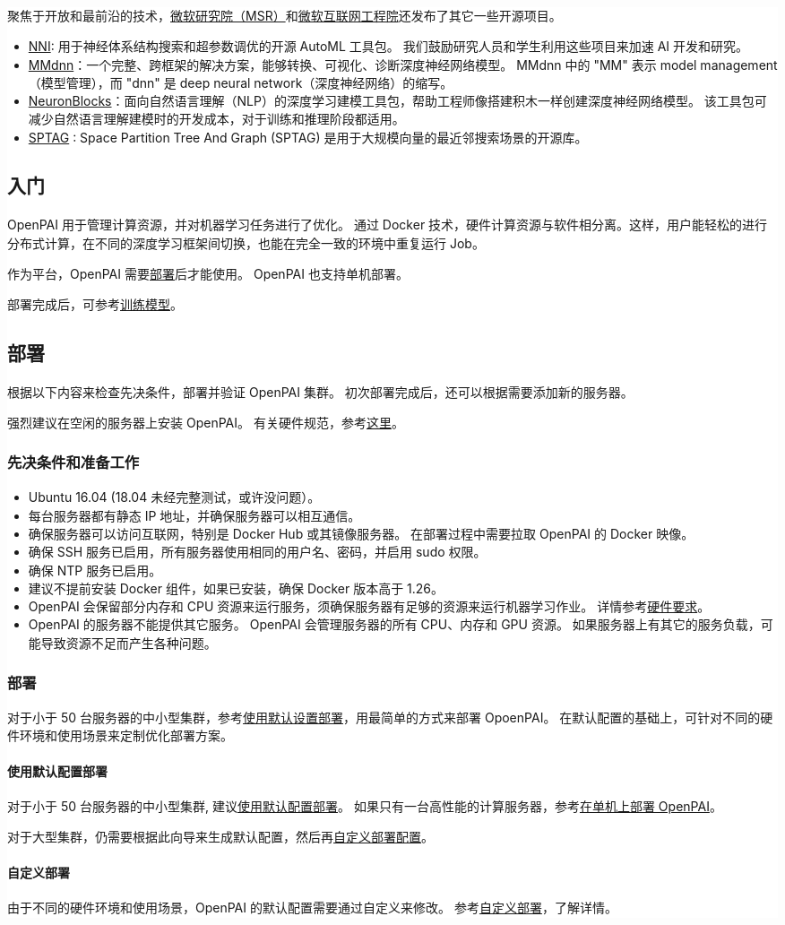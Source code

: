 聚焦于开放和最前沿的技术，[微软研究院（MSR）](https://www.microsoft.com/en-us/research/group/systems-research-group-asia/)和[微软互联网工程院](https://www.microsoft.com/en-us/ard/company/introduction.aspx)还发布了其它一些开源项目。

* [NNI](https://github.com/Microsoft/nni): 用于神经体系结构搜索和超参数调优的开源 AutoML 工具包。 我们鼓励研究人员和学生利用这些项目来加速 AI 开发和研究。
* [MMdnn](https://github.com/Microsoft/MMdnn)：一个完整、跨框架的解决方案，能够转换、可视化、诊断深度神经网络模型。 MMdnn 中的 "MM" 表示 model management（模型管理），而 "dnn" 是 deep neural network（深度神经网络）的缩写。
* [NeuronBlocks](https://github.com/Microsoft/NeuronBlocks)：面向自然语言理解（NLP）的深度学习建模工具包，帮助工程师像搭建积木一样创建深度神经网络模型。 该工具包可减少自然语言理解建模时的开发成本，对于训练和推理阶段都适用。
* [SPTAG](https://github.com/Microsoft/SPTAG) : Space Partition Tree And Graph (SPTAG) 是用于大规模向量的最近邻搜索场景的开源库。

## 入门

OpenPAI 用于管理计算资源，并对机器学习任务进行了优化。 通过 Docker 技术，硬件计算资源与软件相分离。这样，用户能轻松的进行分布式计算，在不同的深度学习框架间切换，也能在完全一致的环境中重复运行 Job。

作为平台，OpenPAI 需要[部署](#部署)后才能使用。 OpenPAI 也支持单机部署。

部署完成后，可参考[训练模型](#训练模型)。

## 部署

根据以下内容来检查先决条件，部署并验证 OpenPAI 集群。 初次部署完成后，还可以根据需要添加新的服务器。

强烈建议在空闲的服务器上安装 OpenPAI。 有关硬件规范，参考[这里](https://github.com/Microsoft/pai/wiki/Resource-Requirement)。

### 先决条件和准备工作

* Ubuntu 16.04 (18.04 未经完整测试，或许没问题）。
* 每台服务器都有静态 IP 地址，并确保服务器可以相互通信。
* 确保服务器可以访问互联网，特别是 Docker Hub 或其镜像服务器。 在部署过程中需要拉取 OpenPAI 的 Docker 映像。
* 确保 SSH 服务已启用，所有服务器使用相同的用户名、密码，并启用 sudo 权限。
* 确保 NTP 服务已启用。
* 建议不提前安装 Docker 组件，如果已安装，确保 Docker 版本高于 1.26。
* OpenPAI 会保留部分内存和 CPU 资源来运行服务，须确保服务器有足够的资源来运行机器学习作业。 详情参考[硬件要求](https://github.com/Microsoft/pai/wiki/Resource-Requirement)。
* OpenPAI 的服务器不能提供其它服务。 OpenPAI 会管理服务器的所有 CPU、内存和 GPU 资源。 如果服务器上有其它的服务负载，可能导致资源不足而产生各种问题。

### 部署

对于小于 50 台服务器的中小型集群，参考[使用默认设置部署](#使用默认配置部署)，用最简单的方式来部署 OpoenPAI。 在默认配置的基础上，可针对不同的硬件环境和使用场景来定制优化部署方案。

#### 使用默认配置部署

对于小于 50 台服务器的中小型集群, 建议[使用默认配置部署](docs/zh_CN/pai-management/doc/distributed-deploy.md)。 如果只有一台高性能的计算服务器，参考[在单机上部署 OpenPAI](docs/zh_CN/pai-management/doc/single-box.md)。

对于大型集群，仍需要根据此向导来生成默认配置，然后再[自定义部署配置](#自定义部署)。

#### 自定义部署

由于不同的硬件环境和使用场景，OpenPAI 的默认配置需要通过自定义来修改。 参考[自定义部署](docs/zh_CN/pai-management/doc/how-to-generate-cluster-config.md#Optional-Step-3.-Customize-configure-OpenPAI)，了解详情。

